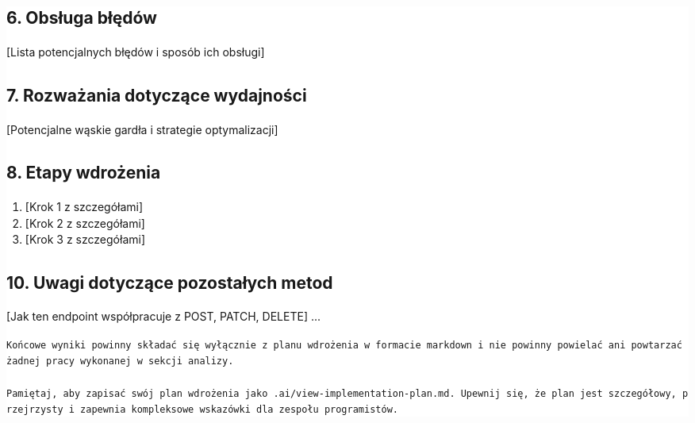 ## 6. Obsługa błędów
[Lista potencjalnych błędów i sposób ich obsługi]

## 7. Rozważania dotyczące wydajności
[Potencjalne wąskie gardła i strategie optymalizacji]

## 8. Etapy wdrożenia
1. [Krok 1 z szczegółami]
2. [Krok 2 z szczegółami]
3. [Krok 3 z szczegółami]

## 10. Uwagi dotyczące pozostałych metod
[Jak ten endpoint współpracuje z POST, PATCH, DELETE]
...
```
Końcowe wyniki powinny składać się wyłącznie z planu wdrożenia w formacie markdown i nie powinny powielać ani powtarzać żadnej pracy wykonanej w sekcji analizy.

Pamiętaj, aby zapisać swój plan wdrożenia jako .ai/view-implementation-plan.md. Upewnij się, że plan jest szczegółowy, przejrzysty i zapewnia kompleksowe wskazówki dla zespołu programistów.
```